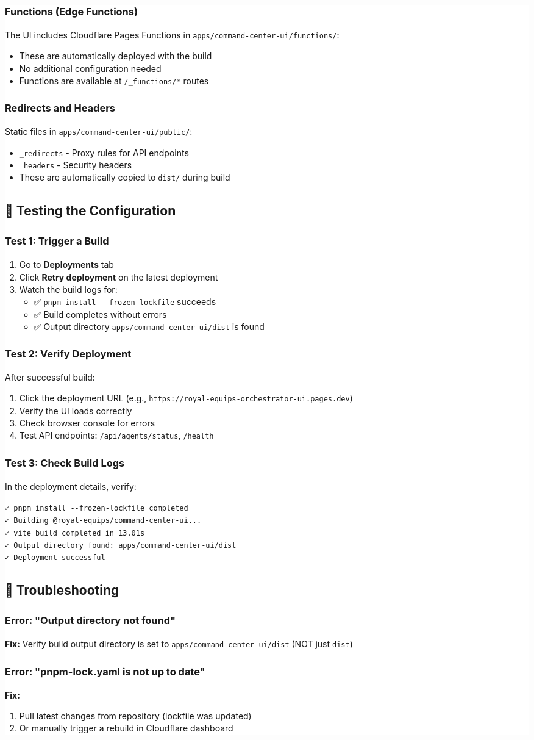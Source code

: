 ### Functions (Edge Functions)
The UI includes Cloudflare Pages Functions in `apps/command-center-ui/functions/`:
- These are automatically deployed with the build
- No additional configuration needed
- Functions are available at `/_functions/*` routes

### Redirects and Headers
Static files in `apps/command-center-ui/public/`:
- `_redirects` - Proxy rules for API endpoints
- `_headers` - Security headers
- These are automatically copied to `dist/` during build

## 🧪 Testing the Configuration

### Test 1: Trigger a Build
1. Go to **Deployments** tab
2. Click **Retry deployment** on the latest deployment
3. Watch the build logs for:
   - ✅ `pnpm install --frozen-lockfile` succeeds
   - ✅ Build completes without errors
   - ✅ Output directory `apps/command-center-ui/dist` is found

### Test 2: Verify Deployment
After successful build:
1. Click the deployment URL (e.g., `https://royal-equips-orchestrator-ui.pages.dev`)
2. Verify the UI loads correctly
3. Check browser console for errors
4. Test API endpoints: `/api/agents/status`, `/health`

### Test 3: Check Build Logs
In the deployment details, verify:
```
✓ pnpm install --frozen-lockfile completed
✓ Building @royal-equips/command-center-ui...
✓ vite build completed in 13.01s
✓ Output directory found: apps/command-center-ui/dist
✓ Deployment successful
```

## 🚨 Troubleshooting

### Error: "Output directory not found"
**Fix:** Verify build output directory is set to `apps/command-center-ui/dist` (NOT just `dist`)

### Error: "pnpm-lock.yaml is not up to date"
**Fix:** 
1. Pull latest changes from repository (lockfile was updated)
2. Or manually trigger a rebuild in Cloudflare dashboard
